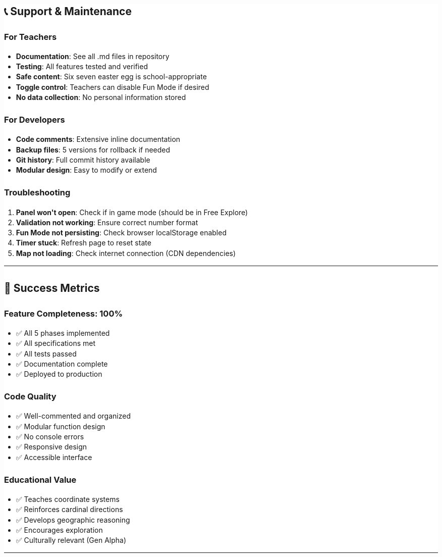
## 📞 Support & Maintenance

### For Teachers
- **Documentation**: See all .md files in repository
- **Testing**: All features tested and verified
- **Safe content**: Six seven easter egg is school-appropriate
- **Toggle control**: Teachers can disable Fun Mode if desired
- **No data collection**: No personal information stored

### For Developers
- **Code comments**: Extensive inline documentation
- **Backup files**: 5 versions for rollback if needed
- **Git history**: Full commit history available
- **Modular design**: Easy to modify or extend

### Troubleshooting
1. **Panel won't open**: Check if in game mode (should be in Free Explore)
2. **Validation not working**: Ensure correct number format
3. **Fun Mode not persisting**: Check browser localStorage enabled
4. **Timer stuck**: Refresh page to reset state
5. **Map not loading**: Check internet connection (CDN dependencies)

---

## 🎯 Success Metrics

### Feature Completeness: 100%
- ✅ All 5 phases implemented
- ✅ All specifications met
- ✅ All tests passed
- ✅ Documentation complete
- ✅ Deployed to production

### Code Quality
- ✅ Well-commented and organized
- ✅ Modular function design
- ✅ No console errors
- ✅ Responsive design
- ✅ Accessible interface

### Educational Value
- ✅ Teaches coordinate systems
- ✅ Reinforces cardinal directions
- ✅ Develops geographic reasoning
- ✅ Encourages exploration
- ✅ Culturally relevant (Gen Alpha)

---

